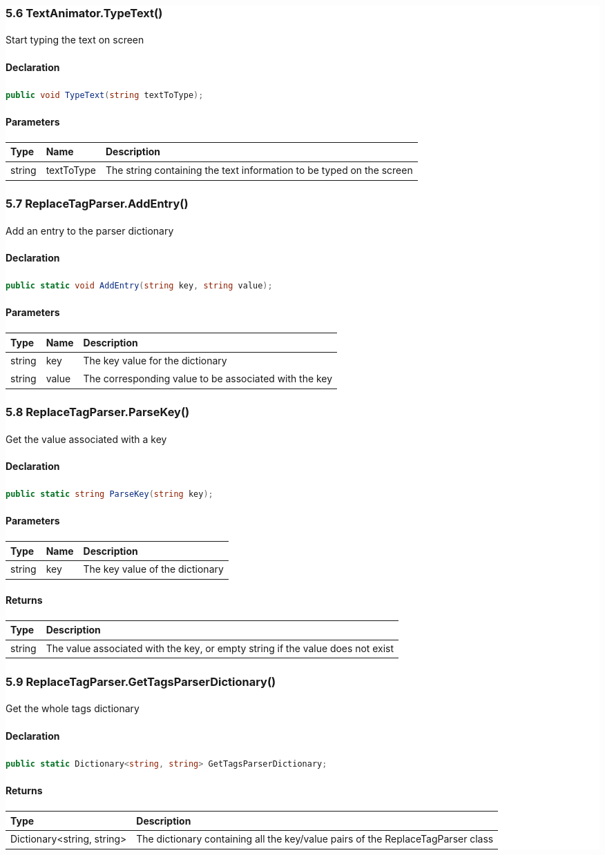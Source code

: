 
### 5.6 TextAnimator.TypeText() <a name="textAnimatorTypeText"/>
Start typing the text on screen
#### Declaration
```csharp
public void TypeText(string textToType);
```
#### Parameters
| Type | Name | Description |
| :--- | :--- | :--- |
| string | textToType | The string containing the text information to be typed on the screen |


### 5.7 ReplaceTagParser.AddEntry() <a name="replaceTagParserAddEntry"/>
Add an entry to the parser dictionary
#### Declaration
```csharp
public static void AddEntry(string key, string value);
```
#### Parameters
| Type | Name | Description |
| :--- | :--- | :--- |
| string | key | The key value for the dictionary |
| string | value | The corresponding value to be associated with the key |


### 5.8 ReplaceTagParser.ParseKey() <a name="replaceTagParserParseKey"/>
Get the value associated with a key
#### Declaration
```csharp
public static string ParseKey(string key);
```
#### Parameters
| Type | Name | Description |
| :--- | :--- | :--- |
| string | key | The key value of the dictionary |
#### Returns
| Type | Description |
| :--- | :--- |
| string | The value associated with the key, or empty string if the value does not exist |


### 5.9 ReplaceTagParser.GetTagsParserDictionary() <a name="replaceTagParserGetTagsParserDictionary"/>
Get the whole tags dictionary
#### Declaration
```csharp
public static Dictionary<string, string> GetTagsParserDictionary;
```
#### Returns
| Type | Description |
| :--- | :--- |
| Dictionary<string, string> | The dictionary containing all the key/value pairs of the ReplaceTagParser class |
